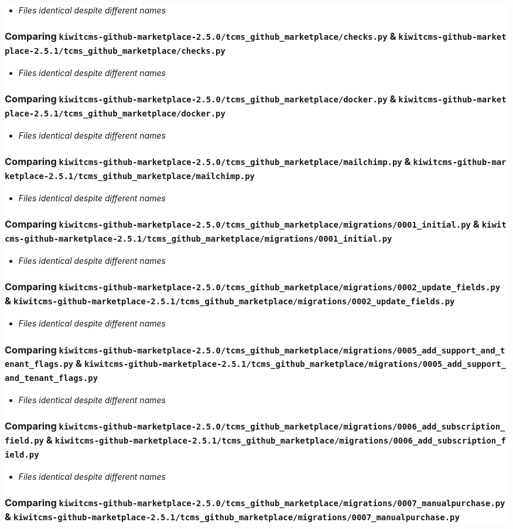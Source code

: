  * *Files identical despite different names*

### Comparing `kiwitcms-github-marketplace-2.5.0/tcms_github_marketplace/checks.py` & `kiwitcms-github-marketplace-2.5.1/tcms_github_marketplace/checks.py`

 * *Files identical despite different names*

### Comparing `kiwitcms-github-marketplace-2.5.0/tcms_github_marketplace/docker.py` & `kiwitcms-github-marketplace-2.5.1/tcms_github_marketplace/docker.py`

 * *Files identical despite different names*

### Comparing `kiwitcms-github-marketplace-2.5.0/tcms_github_marketplace/mailchimp.py` & `kiwitcms-github-marketplace-2.5.1/tcms_github_marketplace/mailchimp.py`

 * *Files identical despite different names*

### Comparing `kiwitcms-github-marketplace-2.5.0/tcms_github_marketplace/migrations/0001_initial.py` & `kiwitcms-github-marketplace-2.5.1/tcms_github_marketplace/migrations/0001_initial.py`

 * *Files identical despite different names*

### Comparing `kiwitcms-github-marketplace-2.5.0/tcms_github_marketplace/migrations/0002_update_fields.py` & `kiwitcms-github-marketplace-2.5.1/tcms_github_marketplace/migrations/0002_update_fields.py`

 * *Files identical despite different names*

### Comparing `kiwitcms-github-marketplace-2.5.0/tcms_github_marketplace/migrations/0005_add_support_and_tenant_flags.py` & `kiwitcms-github-marketplace-2.5.1/tcms_github_marketplace/migrations/0005_add_support_and_tenant_flags.py`

 * *Files identical despite different names*

### Comparing `kiwitcms-github-marketplace-2.5.0/tcms_github_marketplace/migrations/0006_add_subscription_field.py` & `kiwitcms-github-marketplace-2.5.1/tcms_github_marketplace/migrations/0006_add_subscription_field.py`

 * *Files identical despite different names*

### Comparing `kiwitcms-github-marketplace-2.5.0/tcms_github_marketplace/migrations/0007_manualpurchase.py` & `kiwitcms-github-marketplace-2.5.1/tcms_github_marketplace/migrations/0007_manualpurchase.py`
